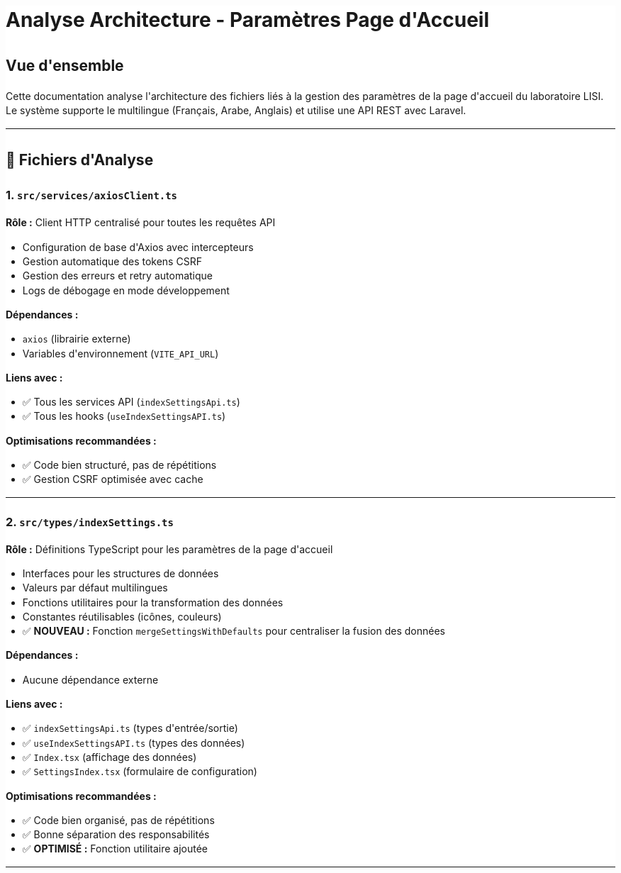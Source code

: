 # Analyse Architecture - Paramètres Page d'Accueil

## Vue d'ensemble
Cette documentation analyse l'architecture des fichiers liés à la gestion des paramètres de la page d'accueil du laboratoire LISI. Le système supporte le multilingue (Français, Arabe, Anglais) et utilise une API REST avec Laravel.

---

## 📁 Fichiers d'Analyse

### 1. `src/services/axiosClient.ts`
**Rôle :** Client HTTP centralisé pour toutes les requêtes API
- Configuration de base d'Axios avec intercepteurs
- Gestion automatique des tokens CSRF
- Gestion des erreurs et retry automatique
- Logs de débogage en mode développement

**Dépendances :**
- `axios` (librairie externe)
- Variables d'environnement (`VITE_API_URL`)

**Liens avec :**
- ✅ Tous les services API (`indexSettingsApi.ts`)
- ✅ Tous les hooks (`useIndexSettingsAPI.ts`)

**Optimisations recommandées :**
- ✅ Code bien structuré, pas de répétitions
- ✅ Gestion CSRF optimisée avec cache

---

### 2. `src/types/indexSettings.ts`
**Rôle :** Définitions TypeScript pour les paramètres de la page d'accueil
- Interfaces pour les structures de données
- Valeurs par défaut multilingues
- Fonctions utilitaires pour la transformation des données
- Constantes réutilisables (icônes, couleurs)
- ✅ **NOUVEAU :** Fonction `mergeSettingsWithDefaults` pour centraliser la fusion des données

**Dépendances :**
- Aucune dépendance externe

**Liens avec :**
- ✅ `indexSettingsApi.ts` (types d'entrée/sortie)
- ✅ `useIndexSettingsAPI.ts` (types des données)
- ✅ `Index.tsx` (affichage des données)
- ✅ `SettingsIndex.tsx` (formulaire de configuration)

**Optimisations recommandées :**
- ✅ Code bien organisé, pas de répétitions
- ✅ Bonne séparation des responsabilités
- ✅ **OPTIMISÉ :** Fonction utilitaire ajoutée

---